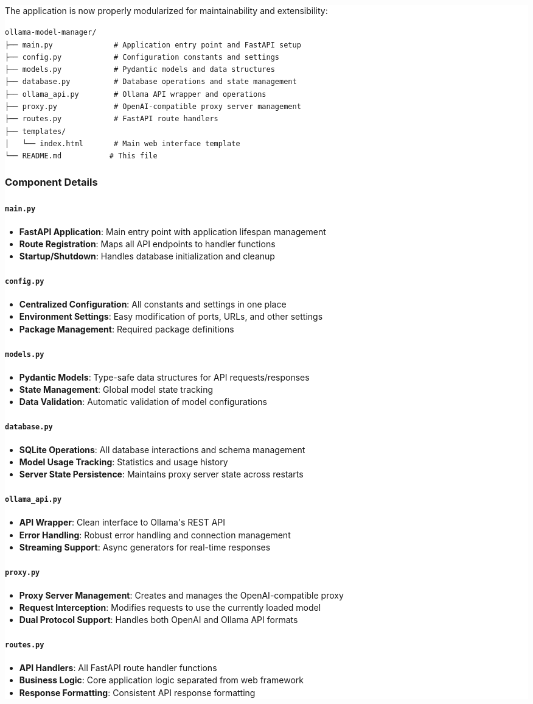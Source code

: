 The application is now properly modularized for maintainability and extensibility:

```
ollama-model-manager/
├── main.py              # Application entry point and FastAPI setup
├── config.py            # Configuration constants and settings
├── models.py            # Pydantic models and data structures
├── database.py          # Database operations and state management
├── ollama_api.py        # Ollama API wrapper and operations
├── proxy.py             # OpenAI-compatible proxy server management
├── routes.py            # FastAPI route handlers
├── templates/
│   └── index.html       # Main web interface template
└── README.md           # This file
```

### Component Details

#### `main.py`
- **FastAPI Application**: Main entry point with application lifespan management
- **Route Registration**: Maps all API endpoints to handler functions
- **Startup/Shutdown**: Handles database initialization and cleanup

#### `config.py`
- **Centralized Configuration**: All constants and settings in one place
- **Environment Settings**: Easy modification of ports, URLs, and other settings
- **Package Management**: Required package definitions

#### `models.py`
- **Pydantic Models**: Type-safe data structures for API requests/responses
- **State Management**: Global model state tracking
- **Data Validation**: Automatic validation of model configurations

#### `database.py`
- **SQLite Operations**: All database interactions and schema management
- **Model Usage Tracking**: Statistics and usage history
- **Server State Persistence**: Maintains proxy server state across restarts

#### `ollama_api.py`
- **API Wrapper**: Clean interface to Ollama's REST API
- **Error Handling**: Robust error handling and connection management
- **Streaming Support**: Async generators for real-time responses

#### `proxy.py`
- **Proxy Server Management**: Creates and manages the OpenAI-compatible proxy
- **Request Interception**: Modifies requests to use the currently loaded model
- **Dual Protocol Support**: Handles both OpenAI and Ollama API formats

#### `routes.py`
- **API Handlers**: All FastAPI route handler functions
- **Business Logic**: Core application logic separated from web framework
- **Response Formatting**: Consistent API response formatting

